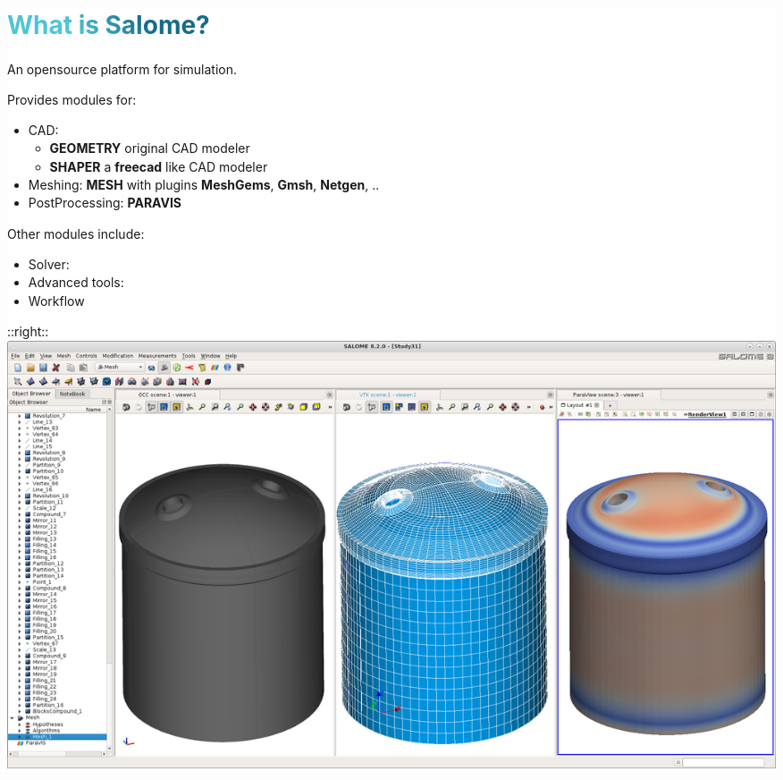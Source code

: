 # What is Salome?


An opensource platform for simulation.

Provides modules for:
* CAD: 
  * **GEOMETRY** original CAD modeler 
  * **SHAPER** a **freecad** like CAD modeler
* Meshing: **MESH** with plugins **MeshGems**, **Gmsh**, **Netgen**, ..
* PostProcessing: **PARAVIS**

Other modules include:

* Solver:
* Advanced tools:
* Workflow

::right::
<img src="/img/salome-BARCOM.png" />

<style>
h1 {
  background-color: #2B90B6;
  background-image: linear-gradient(45deg, #4EC5D4 10%, #146b8c 20%);
  background-size: 100%;
  -webkit-background-clip: text;
  -moz-background-clip: text;
  -webkit-text-fill-color: transparent;
  -moz-text-fill-color: transparent;
}
</style>
